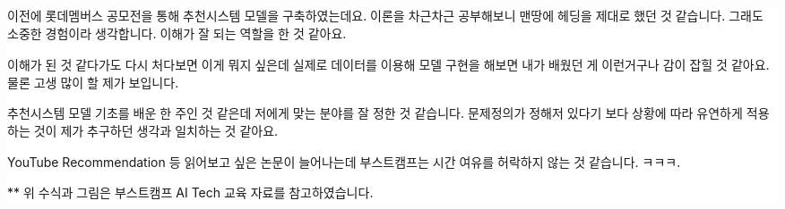 이전에 롯데멤버스 공모전을 통해 추천시스템 모델을 구축하였는데요. 이론을 차근차근 공부해보니 맨땅에 헤딩을 제대로 했던 것 같습니다. 그래도 소중한 경험이라 생각합니다. 이해가 잘 되는 역할을 한 것 같아요.

이해가 된 것 같다가도 다시 처다보면 이게 뭐지 싶은데 실제로 데이터를 이용해 모델 구현을 해보면 내가 배웠던 게 이런거구나 감이 잡힐 것 같아요. 물론 고생 많이 할 제가 보입니다.

추천시스템 모델 기초를 배운 한 주인 것 같은데 저에게 맞는 분야를 잘 정한 것 같습니다. 문제정의가 정해저 있다기 보다 상황에 따라 유연하게 적용하는 것이 제가 추구하던 생각과 일치하는 것 같아요.

YouTube Recommendation 등 읽어보고 싶은 논문이 늘어나는데 부스트캠프는 시간 여유를 허락하지 않는 것 같습니다. ㅋㅋㅋ.

** 위 수식과 그림은 부스트캠프 AI Tech 교육 자료를 참고하였습니다.